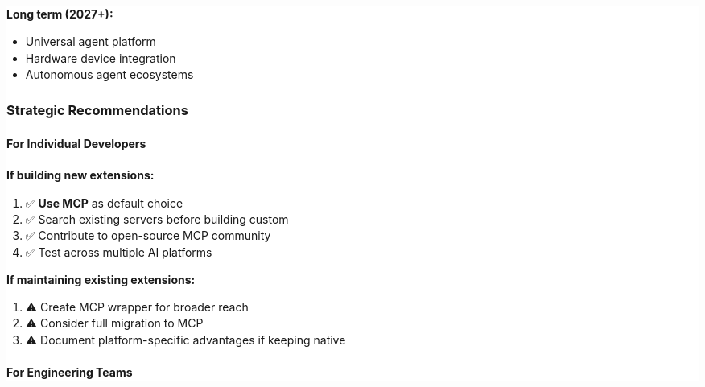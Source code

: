 **Long term (2027+):**
- Universal agent platform
- Hardware device integration
- Autonomous agent ecosystems

### Strategic Recommendations

#### **For Individual Developers**

**If building new extensions:**
1. ✅ **Use MCP** as default choice
2. ✅ Search existing servers before building custom
3. ✅ Contribute to open-source MCP community
4. ✅ Test across multiple AI platforms

**If maintaining existing extensions:**
1. ⚠️ Create MCP wrapper for broader reach
2. ⚠️ Consider full migration to MCP
3. ⚠️ Document platform-specific advantages if keeping native

#### **For Engineering Teams**

